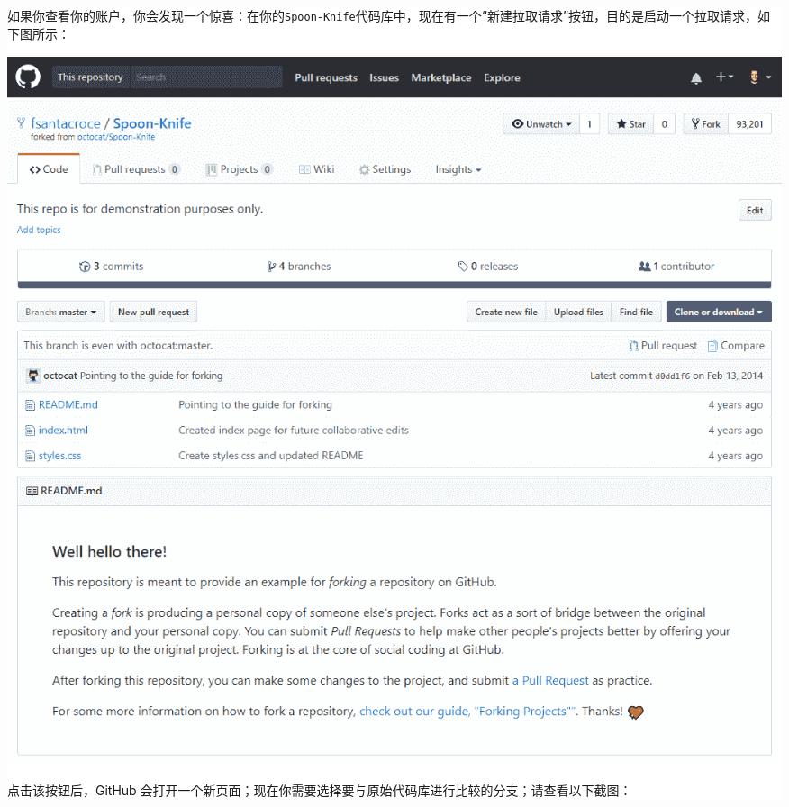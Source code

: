 如果你查看你的账户，你会发现一个惊喜：在你的`Spoon-Knife`代码库中，现在有一个“新建拉取请求”按钮，目的是启动一个拉取请求，如下图所示：

![](img/b0306886-7497-4f8e-a786-d28985c538ba.png)

点击该按钮后，GitHub 会打开一个新页面；现在你需要选择要与原始代码库进行比较的分支；请查看以下截图：
